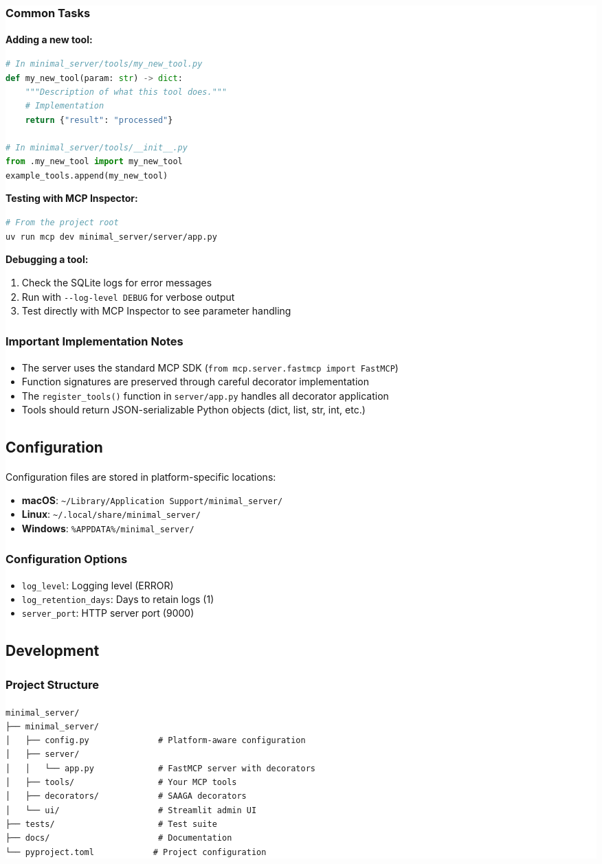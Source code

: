 ### Common Tasks

**Adding a new tool:**
```python
# In minimal_server/tools/my_new_tool.py
def my_new_tool(param: str) -> dict:
    """Description of what this tool does."""
    # Implementation
    return {"result": "processed"}

# In minimal_server/tools/__init__.py
from .my_new_tool import my_new_tool
example_tools.append(my_new_tool)
```

**Testing with MCP Inspector:**
```bash
# From the project root
uv run mcp dev minimal_server/server/app.py
```

**Debugging a tool:**
1. Check the SQLite logs for error messages
2. Run with `--log-level DEBUG` for verbose output
3. Test directly with MCP Inspector to see parameter handling

### Important Implementation Notes

- The server uses the standard MCP SDK (`from mcp.server.fastmcp import FastMCP`)
- Function signatures are preserved through careful decorator implementation
- The `register_tools()` function in `server/app.py` handles all decorator application
- Tools should return JSON-serializable Python objects (dict, list, str, int, etc.)

## Configuration

Configuration files are stored in platform-specific locations:
- **macOS**: `~/Library/Application Support/minimal_server/`
- **Linux**: `~/.local/share/minimal_server/`
- **Windows**: `%APPDATA%/minimal_server/`

### Configuration Options

- `log_level`: Logging level (ERROR)
- `log_retention_days`: Days to retain logs (1)
- `server_port`: HTTP server port (9000)

## Development

### Project Structure

```
minimal_server/
├── minimal_server/
│   ├── config.py              # Platform-aware configuration
│   ├── server/
│   │   └── app.py             # FastMCP server with decorators
│   ├── tools/                 # Your MCP tools
│   ├── decorators/            # SAAGA decorators
│   └── ui/                    # Streamlit admin UI
├── tests/                     # Test suite
├── docs/                      # Documentation
└── pyproject.toml            # Project configuration
```
